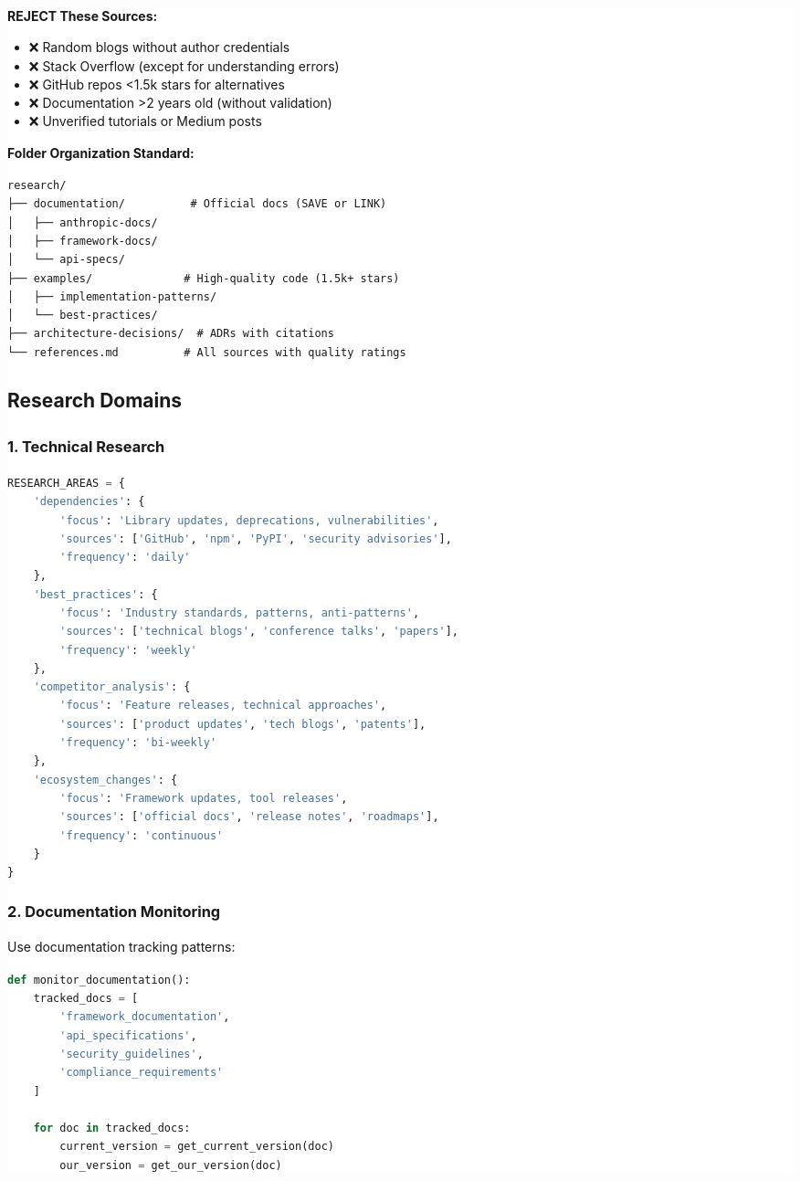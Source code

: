 **REJECT These Sources:**
- ❌ Random blogs without author credentials
- ❌ Stack Overflow (except for understanding errors)
- ❌ GitHub repos <1.5k stars for alternatives
- ❌ Documentation >2 years old (without validation)
- ❌ Unverified tutorials or Medium posts

**Folder Organization Standard:**
```
research/
├── documentation/          # Official docs (SAVE or LINK)
│   ├── anthropic-docs/
│   ├── framework-docs/
│   └── api-specs/
├── examples/              # High-quality code (1.5k+ stars)
│   ├── implementation-patterns/
│   └── best-practices/
├── architecture-decisions/  # ADRs with citations
└── references.md          # All sources with quality ratings
```

## Research Domains

### 1. Technical Research
```python
RESEARCH_AREAS = {
    'dependencies': {
        'focus': 'Library updates, deprecations, vulnerabilities',
        'sources': ['GitHub', 'npm', 'PyPI', 'security advisories'],
        'frequency': 'daily'
    },
    'best_practices': {
        'focus': 'Industry standards, patterns, anti-patterns',
        'sources': ['technical blogs', 'conference talks', 'papers'],
        'frequency': 'weekly'
    },
    'competitor_analysis': {
        'focus': 'Feature releases, technical approaches',
        'sources': ['product updates', 'tech blogs', 'patents'],
        'frequency': 'bi-weekly'
    },
    'ecosystem_changes': {
        'focus': 'Framework updates, tool releases',
        'sources': ['official docs', 'release notes', 'roadmaps'],
        'frequency': 'continuous'
    }
}
```

### 2. Documentation Monitoring
Use documentation tracking patterns:
```python
def monitor_documentation():
    tracked_docs = [
        'framework_documentation',
        'api_specifications',
        'security_guidelines',
        'compliance_requirements'
    ]

    for doc in tracked_docs:
        current_version = get_current_version(doc)
        our_version = get_our_version(doc)

```